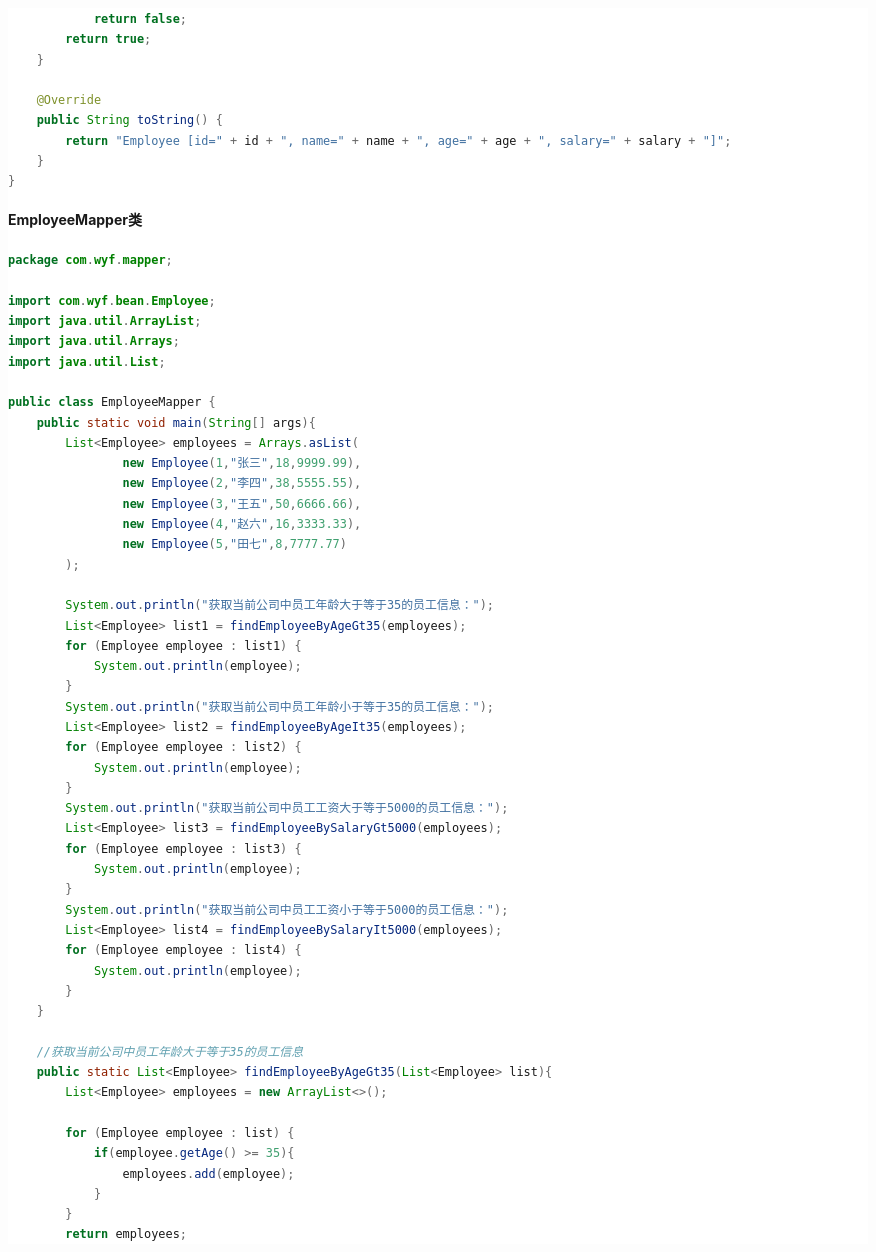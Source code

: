 ```java
            return false;
        return true;
    }

    @Override
    public String toString() {
        return "Employee [id=" + id + ", name=" + name + ", age=" + age + ", salary=" + salary + "]";
    }
}
```

#### EmployeeMapper类

```java
package com.wyf.mapper;

import com.wyf.bean.Employee;
import java.util.ArrayList;
import java.util.Arrays;
import java.util.List;

public class EmployeeMapper {
    public static void main(String[] args){
        List<Employee> employees = Arrays.asList(
                new Employee(1,"张三",18,9999.99),
                new Employee(2,"李四",38,5555.55),
                new Employee(3,"王五",50,6666.66),
                new Employee(4,"赵六",16,3333.33),
                new Employee(5,"田七",8,7777.77)
        );

        System.out.println("获取当前公司中员工年龄大于等于35的员工信息：");
        List<Employee> list1 = findEmployeeByAgeGt35(employees);
        for (Employee employee : list1) {
            System.out.println(employee);
        }
        System.out.println("获取当前公司中员工年龄小于等于35的员工信息：");
        List<Employee> list2 = findEmployeeByAgeIt35(employees);
        for (Employee employee : list2) {
            System.out.println(employee);
        }
        System.out.println("获取当前公司中员工工资大于等于5000的员工信息：");
        List<Employee> list3 = findEmployeeBySalaryGt5000(employees);
        for (Employee employee : list3) {
            System.out.println(employee);
        }
        System.out.println("获取当前公司中员工工资小于等于5000的员工信息：");
        List<Employee> list4 = findEmployeeBySalaryIt5000(employees);
        for (Employee employee : list4) {
            System.out.println(employee);
        }
    }

    //获取当前公司中员工年龄大于等于35的员工信息
    public static List<Employee> findEmployeeByAgeGt35(List<Employee> list){
        List<Employee> employees = new ArrayList<>();

        for (Employee employee : list) {
            if(employee.getAge() >= 35){
                employees.add(employee);
            }
        }
        return employees;
```